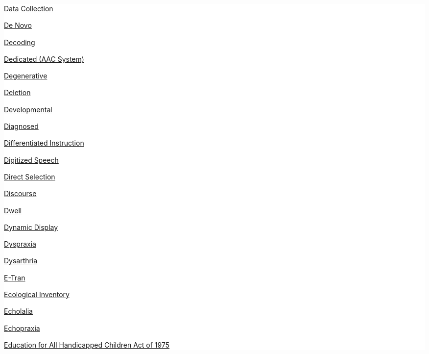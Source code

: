 [Data Collection](http://www.accessaac.com/wiki/mediawiki-1.33.1/index.php?title=Data_Collection&action=edit&redlink=1)

[De Novo](http://www.accessaac.com/wiki/mediawiki-1.33.1/index.php?title=De_Novo&action=edit&redlink=1)

[Decoding](http://www.accessaac.com/wiki/mediawiki-1.33.1/index.php?title=Decoding&action=edit&redlink=1)

[Dedicated (AAC System)](http://www.accessaac.com/wiki/mediawiki-1.33.1/index.php?title=Dedicated_(AAC_System)&action=edit&redlink=1)

[Degenerative](http://www.accessaac.com/wiki/mediawiki-1.33.1/index.php?title=Degenerative&action=edit&redlink=1)

[Deletion](http://www.accessaac.com/wiki/mediawiki-1.33.1/index.php?title=Deletion&action=edit&redlink=1)

[Developmental](http://www.accessaac.com/wiki/mediawiki-1.33.1/index.php?title=Developmental&action=edit&redlink=1)

[Diagnosed](http://www.accessaac.com/wiki/mediawiki-1.33.1/index.php?title=Diagnosed&action=edit&redlink=1)

[Differentiated Instruction](http://www.accessaac.com/wiki/mediawiki-1.33.1/index.php?title=Differentiated_Instruction&action=edit&redlink=1)

[Digitized Speech](http://www.accessaac.com/wiki/mediawiki-1.33.1/index.php?title=Digitized_Speech&action=edit&redlink=1)

[Direct Selection](http://www.accessaac.com/wiki/mediawiki-1.33.1/index.php?title=Direct_Selection&action=edit&redlink=1)

[Discourse](http://www.accessaac.com/wiki/mediawiki-1.33.1/index.php?title=Discourse&action=edit&redlink=1)

[Dwell](http://www.accessaac.com/wiki/mediawiki-1.33.1/index.php?title=Dwell&action=edit&redlink=1)

[Dynamic Display](http://www.accessaac.com/wiki/mediawiki-1.33.1/index.php?title=Dynamic_Display&action=edit&redlink=1)

[Dyspraxia](http://www.accessaac.com/wiki/mediawiki-1.33.1/index.php?title=Dyspraxia&action=edit&redlink=1)

[Dysarthria](http://www.accessaac.com/wiki/mediawiki-1.33.1/index.php?title=Dysarthria&action=edit&redlink=1)

[E-Tran](http://www.accessaac.com/wiki/mediawiki-1.33.1/index.php?title=E-Tran&action=edit&redlink=1)

[Ecological Inventory](http://www.accessaac.com/wiki/mediawiki-1.33.1/index.php?title=Ecological_Inventory&action=edit&redlink=1)

[Echolalia](http://www.accessaac.com/wiki/mediawiki-1.33.1/index.php?title=Echolalia&action=edit&redlink=1)

[Echopraxia](http://www.accessaac.com/wiki/mediawiki-1.33.1/index.php?title=Echopraxia&action=edit&redlink=1)

[Education for All Handicapped Children Act of 1975](http://www.accessaac.com/wiki/mediawiki-1.33.1/index.php?title=Education_for_All_Handicapped_Children_Act_of_1975&action=edit&redlink=1)
